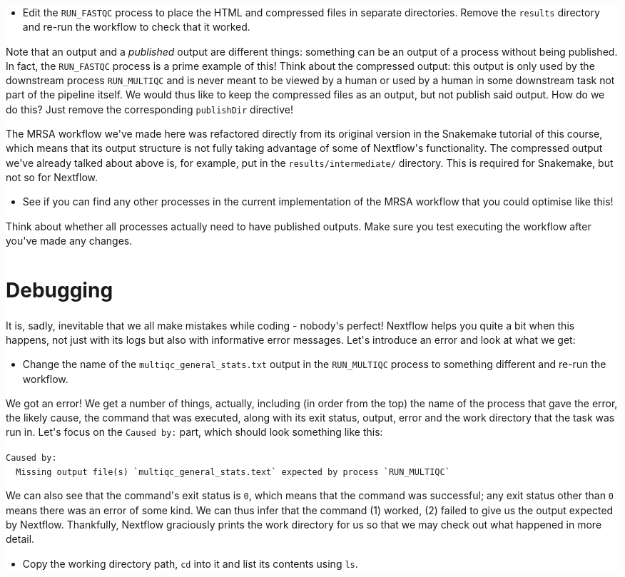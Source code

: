 * Edit the `RUN_FASTQC` process to place the HTML and compressed files in
  separate directories. Remove the `results` directory and re-run the workflow
  to check that it worked.

Note that an output and a *published* output are different things: something can
be an output of a process without being published. In fact, the `RUN_FASTQC`
process is a prime example of this! Think about the compressed output: this
output is only used by the downstream process `RUN_MULTIQC` and is never meant
to be viewed by a human or used by a human in some downstream task not part of
the pipeline itself. We would thus like to keep the compressed files as an
output, but not publish said output. How do we do this? Just remove the
corresponding `publishDir` directive!

The MRSA workflow we've made here was refactored directly from its original
version in the Snakemake tutorial of this course, which means that its output
structure is not fully taking advantage of some of Nextflow's functionality.
The compressed output we've already talked about above is, for example, put in
the `results/intermediate/` directory. This is required for Snakemake, but not
so for Nextflow.

* See if you can find any other processes in the current implementation of the
  MRSA workflow that you could optimise like this!

Think about whether all processes actually need to have published outputs. Make
sure you test executing the workflow after you've made any changes.

# Debugging

It is, sadly, inevitable that we all make mistakes while coding - nobody's
perfect! Nextflow helps you quite a bit when this happens, not just with its
logs but also with informative error messages. Let's introduce an error and look
at what we get:

* Change the name of the `multiqc_general_stats.txt` output in the `RUN_MULTIQC`
  process to something different and re-run the workflow.

We got an error! We get a number of things, actually, including (in order from
the top) the name of the process that gave the error, the likely cause, the
command that was executed, along with its exit status, output, error and the
work directory that the task was run in. Let's focus on the `Caused by:` part,
which should look something like this:

```no-highlight
Caused by:
  Missing output file(s) `multiqc_general_stats.text` expected by process `RUN_MULTIQC`
```

We can also see that the command's exit status is `0`, which means that the
command was successful; any exit status other than `0` means there was an error
of some kind. We can thus infer that the command (1) worked, (2) failed to give
us the output expected by Nextflow. Thankfully, Nextflow graciously prints the
work directory for us so that we may check out what happened in more detail.

* Copy the working directory path, `cd` into it and list its contents using
  `ls`.
